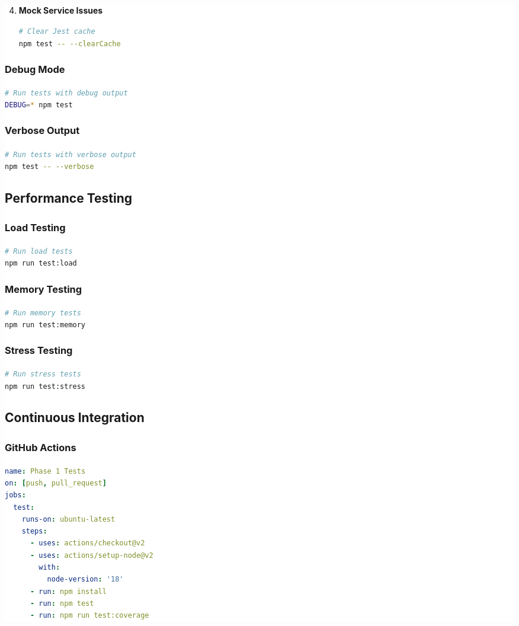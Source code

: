 4. **Mock Service Issues**
   ```bash
   # Clear Jest cache
   npm test -- --clearCache
   ```

### Debug Mode
```bash
# Run tests with debug output
DEBUG=* npm test
```

### Verbose Output
```bash
# Run tests with verbose output
npm test -- --verbose
```

## Performance Testing

### Load Testing
```bash
# Run load tests
npm run test:load
```

### Memory Testing
```bash
# Run memory tests
npm run test:memory
```

### Stress Testing
```bash
# Run stress tests
npm run test:stress
```

## Continuous Integration

### GitHub Actions
```yaml
name: Phase 1 Tests
on: [push, pull_request]
jobs:
  test:
    runs-on: ubuntu-latest
    steps:
      - uses: actions/checkout@v2
      - uses: actions/setup-node@v2
        with:
          node-version: '18'
      - run: npm install
      - run: npm test
      - run: npm run test:coverage
```
